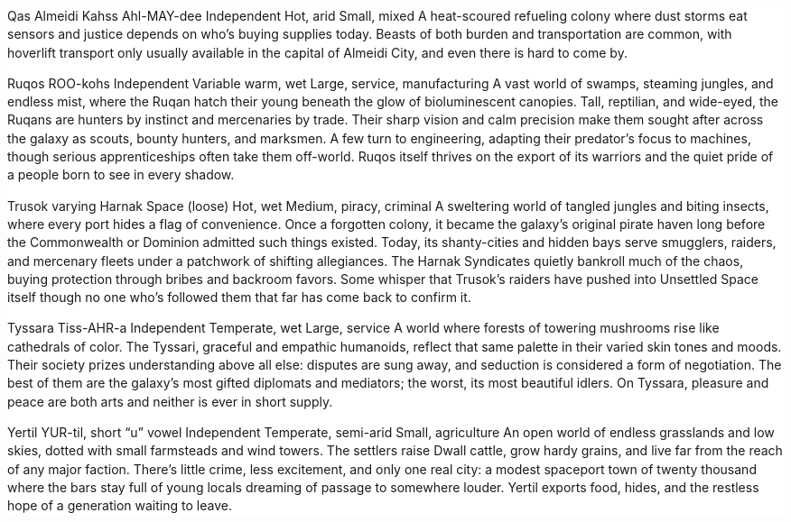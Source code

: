 Qas Almeidi
 Kahss Ahl-MAY-dee
 Independent
 Hot, arid
 Small, mixed
A heat-scoured refueling colony where dust storms eat sensors and justice depends on who’s buying supplies today. Beasts of both burden and transportation are common, with hoverlift transport only usually available in the capital of Almeidi City, and even there is hard to come by.

Ruqos
 ROO-kohs 
 Independent
 Variable warm, wet
 Large, service, manufacturing
A vast world of swamps, steaming jungles, and endless mist, where the Ruqan hatch their young beneath the glow of bioluminescent canopies. Tall, reptilian, and wide-eyed, the Ruqans are hunters by instinct and mercenaries by trade. Their sharp vision and calm precision make them sought after across the galaxy as scouts, bounty hunters, and marksmen. A few turn to engineering, adapting their predator’s focus to machines, though serious apprenticeships often take them off-world. Ruqos itself thrives on the export of its warriors and the quiet pride of a people born to see in every shadow.

Trusok
 varying
 Harnak Space (loose)
 Hot, wet
 Medium, piracy, criminal 
A sweltering world of tangled jungles and biting insects, where every port hides a flag of convenience. Once a forgotten colony, it became the galaxy’s original pirate haven long before the Commonwealth or Dominion admitted such things existed. Today, its shanty-cities and hidden bays serve smugglers, raiders, and mercenary fleets under a patchwork of shifting allegiances. The Harnak Syndicates quietly bankroll much of the chaos, buying protection through bribes and backroom favors. Some whisper that Trusok’s raiders have pushed into Unsettled Space itself  though no one who’s followed them that far has come back to confirm it.

Tyssara
 Tiss-AHR-a
 Independent
 Temperate, wet
 Large, service
A world where forests of towering mushrooms rise like cathedrals of color. The Tyssari, graceful and empathic humanoids, reflect that same palette in their varied skin tones and moods. Their society prizes understanding above all else: disputes are sung away, and seduction is considered a form of negotiation. The best of them are the galaxy’s most gifted diplomats and mediators; the worst, its most beautiful idlers. On Tyssara, pleasure and peace are both arts and neither is ever in short supply.

Yertil
  YUR-til, short “u” vowel
 Independent
 Temperate, semi-arid
 Small, agriculture
An open world of endless grasslands and low skies, dotted with small farmsteads and wind towers. The settlers raise Dwall cattle, grow hardy grains, and live far from the reach of any major faction. There’s little crime, less excitement, and only one real city: a modest spaceport town of twenty thousand where the bars stay full of young locals dreaming of passage to somewhere louder. Yertil exports food, hides, and the restless hope of a generation waiting to leave.

